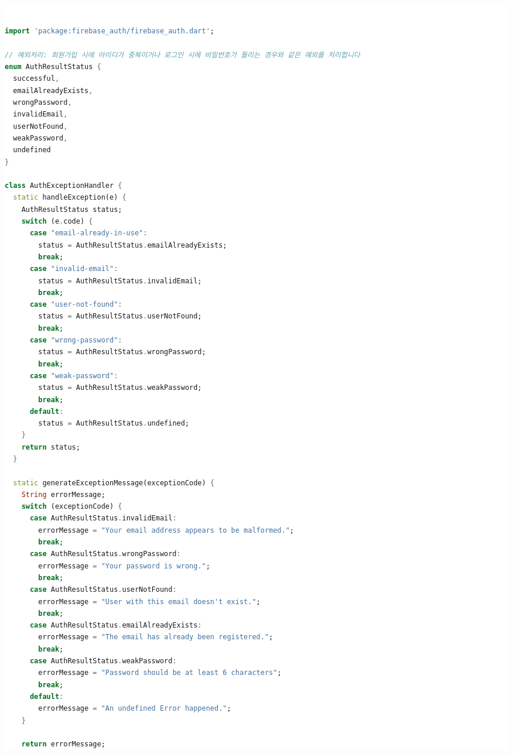 <br>

```dart
import 'package:firebase_auth/firebase_auth.dart';

// 예외처리: 회원가입 시에 아이디가 중복이거나 로그인 시에 비밀번호가 틀리는 경우와 같은 예외를 처리합니다
enum AuthResultStatus {
  successful,
  emailAlreadyExists,
  wrongPassword,
  invalidEmail,
  userNotFound,
  weakPassword,
  undefined
}

class AuthExceptionHandler {
  static handleException(e) {
    AuthResultStatus status;
    switch (e.code) {
      case "email-already-in-use":
        status = AuthResultStatus.emailAlreadyExists;
        break;
      case "invalid-email":
        status = AuthResultStatus.invalidEmail;
        break;
      case "user-not-found":
        status = AuthResultStatus.userNotFound;
        break;
      case "wrong-password":
        status = AuthResultStatus.wrongPassword;
        break;
      case "weak-password":
        status = AuthResultStatus.weakPassword;
        break;
      default:
        status = AuthResultStatus.undefined;
    }
    return status;
  }

  static generateExceptionMessage(exceptionCode) {
    String errorMessage;
    switch (exceptionCode) {
      case AuthResultStatus.invalidEmail:
        errorMessage = "Your email address appears to be malformed.";
        break;
      case AuthResultStatus.wrongPassword:
        errorMessage = "Your password is wrong.";
        break;
      case AuthResultStatus.userNotFound:
        errorMessage = "User with this email doesn't exist.";
        break;
      case AuthResultStatus.emailAlreadyExists:
        errorMessage = "The email has already been registered.";
        break;
      case AuthResultStatus.weakPassword:
        errorMessage = "Password should be at least 6 characters";
        break;
      default:
        errorMessage = "An undefined Error happened.";
    }

    return errorMessage;
```